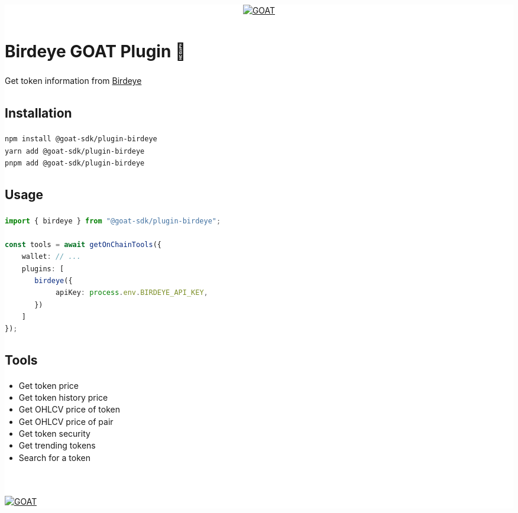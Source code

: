 <div align="center">
<a href="https://github.com/goat-sdk/goat">

<img src="https://github.com/user-attachments/assets/5fc7f121-259c-492c-8bca-f15fe7eb830c" alt="GOAT" width="100px" height="auto" style="object-fit: contain;">
</a>
</div>

# Birdeye GOAT Plugin 🐐

Get token information from [Birdeye](https://birdeye.so/)

## Installation
```bash
npm install @goat-sdk/plugin-birdeye
yarn add @goat-sdk/plugin-birdeye
pnpm add @goat-sdk/plugin-birdeye
```

## Usage

```typescript
import { birdeye } from "@goat-sdk/plugin-birdeye";

const tools = await getOnChainTools({
    wallet: // ...
    plugins: [
       birdeye({
            apiKey: process.env.BIRDEYE_API_KEY,
       })
    ]
});
```

## Tools
- Get token price
- Get token history price
- Get OHLCV price of token
- Get OHLCV price of pair
- Get token security
- Get trending tokens
- Search for a token

<footer>
<br/>
<br/>
<div>
<a href="https://github.com/goat-sdk/goat">
  <img src="https://github.com/user-attachments/assets/4821833e-52e5-4126-a2a1-59e9fa9bebd7" alt="GOAT" width="100%" height="auto" style="object-fit: contain; max-width: 800px;">
</a>
</div>
</footer>
